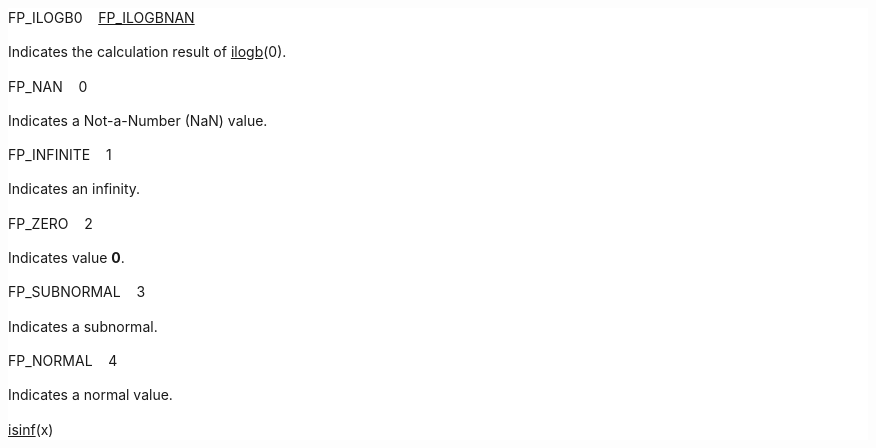 <tr id="row1832177501084824"><td class="cellrowborder" valign="top" width="50%" headers="mcps1.1.3.1.1 "><p id="p1714011242084824"><a name="p1714011242084824"></a><a name="p1714011242084824"></a><em id="ga9ec0e31304d15c42262b2c4a3b58443c"><a name="ga9ec0e31304d15c42262b2c4a3b58443c"></a><a name="ga9ec0e31304d15c42262b2c4a3b58443c"></a></em>FP_ILOGB0 &nbsp;&nbsp;&nbsp;<a href="MATH.md#ga01e2e5be97c739a5bdcbc619b44f9742">FP_ILOGBNAN</a></p>
</td>
<td class="cellrowborder" valign="top" width="50%" headers="mcps1.1.3.1.2 "><p id="p1404311000084824"><a name="p1404311000084824"></a><a name="p1404311000084824"></a>Indicates the calculation result of <a href="MATH.md#ga600dd249210d15af31b9a29c2d09d255">ilogb</a>(0). </p>
</td>
</tr>
<tr id="row1653411609084824"><td class="cellrowborder" valign="top" width="50%" headers="mcps1.1.3.1.1 "><p id="p656329684084824"><a name="p656329684084824"></a><a name="p656329684084824"></a><em id="ga1d481cc6e6a8ff729147ed46e61a4c9f"><a name="ga1d481cc6e6a8ff729147ed46e61a4c9f"></a><a name="ga1d481cc6e6a8ff729147ed46e61a4c9f"></a></em>FP_NAN &nbsp;&nbsp;&nbsp;0</p>
</td>
<td class="cellrowborder" valign="top" width="50%" headers="mcps1.1.3.1.2 "><p id="p2019564031084824"><a name="p2019564031084824"></a><a name="p2019564031084824"></a>Indicates a Not-a-Number (NaN) value. </p>
</td>
</tr>
<tr id="row185369705084824"><td class="cellrowborder" valign="top" width="50%" headers="mcps1.1.3.1.1 "><p id="p1404130131084824"><a name="p1404130131084824"></a><a name="p1404130131084824"></a><em id="ga4f64bcc64f8b84dd9daf5a4e56abf0ca"><a name="ga4f64bcc64f8b84dd9daf5a4e56abf0ca"></a><a name="ga4f64bcc64f8b84dd9daf5a4e56abf0ca"></a></em>FP_INFINITE &nbsp;&nbsp;&nbsp;1</p>
</td>
<td class="cellrowborder" valign="top" width="50%" headers="mcps1.1.3.1.2 "><p id="p1525979893084824"><a name="p1525979893084824"></a><a name="p1525979893084824"></a>Indicates an infinity. </p>
</td>
</tr>
<tr id="row842406346084824"><td class="cellrowborder" valign="top" width="50%" headers="mcps1.1.3.1.1 "><p id="p2089667086084824"><a name="p2089667086084824"></a><a name="p2089667086084824"></a><em id="ga32eba50da417c9f303ba49583d5b9f40"><a name="ga32eba50da417c9f303ba49583d5b9f40"></a><a name="ga32eba50da417c9f303ba49583d5b9f40"></a></em>FP_ZERO &nbsp;&nbsp;&nbsp;2</p>
</td>
<td class="cellrowborder" valign="top" width="50%" headers="mcps1.1.3.1.2 "><p id="p238710923084824"><a name="p238710923084824"></a><a name="p238710923084824"></a>Indicates value <strong id="b1501639260084824"><a name="b1501639260084824"></a><a name="b1501639260084824"></a>0</strong>. </p>
</td>
</tr>
<tr id="row1979847572084824"><td class="cellrowborder" valign="top" width="50%" headers="mcps1.1.3.1.1 "><p id="p1615654462084824"><a name="p1615654462084824"></a><a name="p1615654462084824"></a><em id="gadbc0a13ec75c05d238ca12ef1f8c6b2b"><a name="gadbc0a13ec75c05d238ca12ef1f8c6b2b"></a><a name="gadbc0a13ec75c05d238ca12ef1f8c6b2b"></a></em>FP_SUBNORMAL &nbsp;&nbsp;&nbsp;3</p>
</td>
<td class="cellrowborder" valign="top" width="50%" headers="mcps1.1.3.1.2 "><p id="p779530448084824"><a name="p779530448084824"></a><a name="p779530448084824"></a>Indicates a subnormal. </p>
</td>
</tr>
<tr id="row161968205084824"><td class="cellrowborder" valign="top" width="50%" headers="mcps1.1.3.1.1 "><p id="p1610325260084824"><a name="p1610325260084824"></a><a name="p1610325260084824"></a><em id="gab9e29bb9e853934c4ba647c840b7e5de"><a name="gab9e29bb9e853934c4ba647c840b7e5de"></a><a name="gab9e29bb9e853934c4ba647c840b7e5de"></a></em>FP_NORMAL &nbsp;&nbsp;&nbsp;4</p>
</td>
<td class="cellrowborder" valign="top" width="50%" headers="mcps1.1.3.1.2 "><p id="p323064108084824"><a name="p323064108084824"></a><a name="p323064108084824"></a>Indicates a normal value. </p>
</td>
</tr>
<tr id="row408108551084824"><td class="cellrowborder" valign="top" width="50%" headers="mcps1.1.3.1.1 "><p id="p480276140084824"><a name="p480276140084824"></a><a name="p480276140084824"></a><a href="MATH.md#ga2a266c767456556e5c0da234b602b18b">isinf</a>(x)</p>
</td>